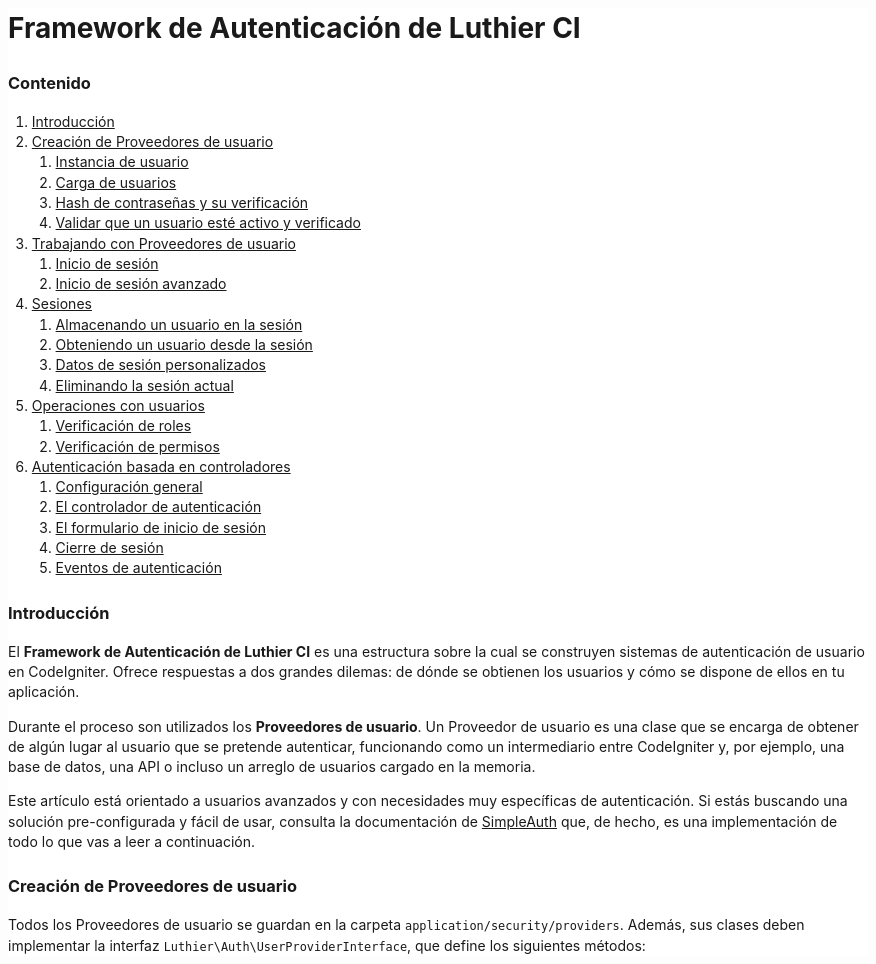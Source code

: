 [//]: # ([author] Anderson Salas)
[//]: # ([meta_description] El Framework de Autenticación de Luthier CI es una estructura sobre la cual se construyen sistemas de autenticación de usuario en CodeIgniter)

# Framework de Autenticación de Luthier CI

### Contenido

1. [Introducción](#introduction)
2. [Creación de Proveedores de usuario](#creation-of-user-providers)
   1. [Instancia de usuario](#user-instance)
   2. [Carga de usuarios](#user-load)
   3. [Hash de contraseñas y su verificación](#password-hash-and-verification)
   4. [Validar que un usuario esté activo y verificado](#validate-that-an-user-is-active-and-verified)
3. [Trabajando con Proveedores de usuario](#working-with-user-providers)
   1. [Inicio de sesión](#user-login)
   2. [Inicio de sesión avanzado](#advanced-user-login)
4. [Sesiones](#sessions)
   1. [Almacenando un usuario en la sesión](#storing-an-user-in-the-session)
   2. [Obteniendo un usuario desde la sesión](#retrieving-an-user-from-the-session)
   3. [Datos de sesión personalizados](#custom-session-data)
   4. [Eliminando la sesión actual](#deleting-custom-session)
5. [Operaciones con usuarios](#user-operations)
   1. [Verificación de roles](#roles-verification)
   2. [Verificación de permisos](#permissions-verification)
6. [Autenticación basada en controladores](#controller-based-authentication)
   1. [Configuración general](#general-configuration)
   2. [El controlador de autenticación](#the-authentication-controller)
   3. [El formulario de inicio de sesión](#the-login-form)
   4. [Cierre de sesión](#logout)
   5. [Eventos de autenticación](#authentication-events)

### <a name="introduction"></a> Introducción

El **Framework de Autenticación de Luthier CI** es una estructura sobre la cual se construyen sistemas de autenticación de usuario en CodeIgniter. Ofrece respuestas a dos grandes dilemas: de dónde se obtienen los usuarios y cómo se dispone de ellos en tu aplicación.

Durante el proceso son utilizados los **Proveedores de usuario**. Un Proveedor de usuario es una clase que se encarga de obtener de algún lugar al usuario que se pretende autenticar, funcionando como un intermediario entre CodeIgniter y, por ejemplo, una base de datos, una API o incluso un arreglo de usuarios cargado en la memoria.

Este artículo está orientado a usuarios avanzados y con necesidades muy específicas de autenticación. Si estás buscando una solución pre-configurada y fácil de usar, consulta la documentación de [SimpleAuth](./simpleauth) que, de hecho, es una implementación de todo lo que vas a leer a continuación.

### <a name="creation-of-user-providers"></a> Creación de Proveedores de usuario

Todos los Proveedores de usuario se guardan en la carpeta `application/security/providers`. Además, sus clases deben implementar la interfaz `Luthier\Auth\UserProviderInterface`, que define los siguientes métodos:
